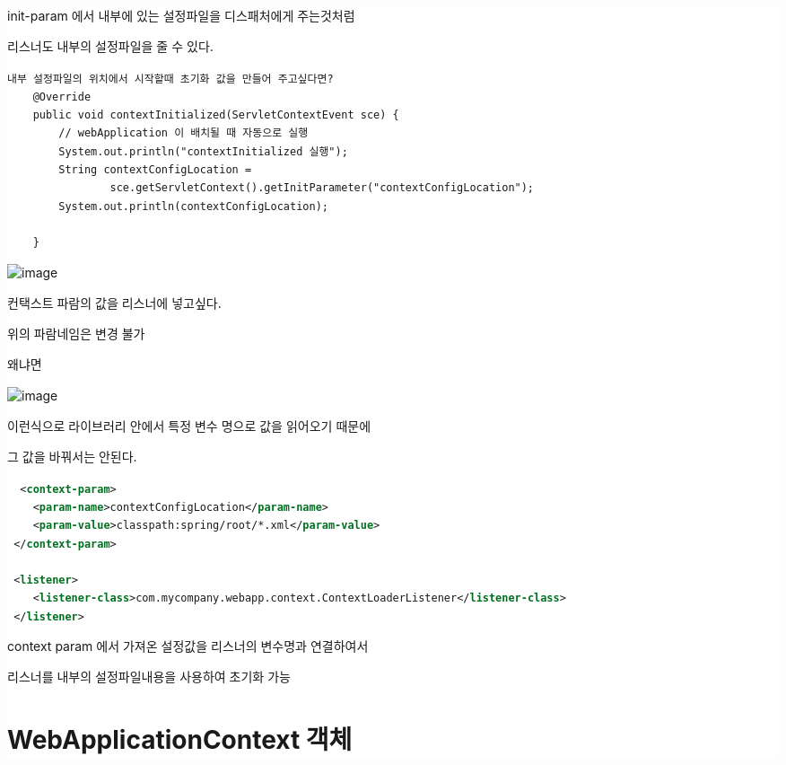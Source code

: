 ```
```

init-param 에서 내부에 있는 설정파일을 디스패처에게 주는것처럼



리스너도 내부의 설정파일을 줄 수 있다.

```
내부 설정파일의 위치에서 시작할때 초기화 값을 만들어 주고싶다면?
	@Override
	public void contextInitialized(ServletContextEvent sce) {
		// webApplication 이 배치될 때 자동으로 실행
		System.out.println("contextInitialized 실행");
		String contextConfigLocation =
				sce.getServletContext().getInitParameter("contextConfigLocation");
		System.out.println(contextConfigLocation);
	
	}
```



![image](https://user-images.githubusercontent.com/65274952/131594514-3423eab9-3261-4b3c-a8bb-4781dbabd703.png)

컨택스트 파람의 값을 
리스너에 넣고싶다.

위의 파람네임은 변경 불가

왜냐면 

![image](https://user-images.githubusercontent.com/65274952/131594571-1a6371fe-cf90-45e5-85b7-8c8488c682a3.png)

이런식으로 라이브러리 안에서 특정 변수 명으로 값을 읽어오기 때문에

그 값을 바꿔서는 안된다.



```xml
  <context-param>
 	<param-name>contextConfigLocation</param-name>
 	<param-value>classpath:spring/root/*.xml</param-value>
 </context-param>
 
 <listener>
 	<listener-class>com.mycompany.webapp.context.ContextLoaderListener</listener-class>
 </listener>
```

context param 에서 가져온 설정값을 리스너의 변수명과 연결하여서

리스너를 내부의 설정파일내용을 사용하여 초기화 가능





# WebApplicationContext 객체
